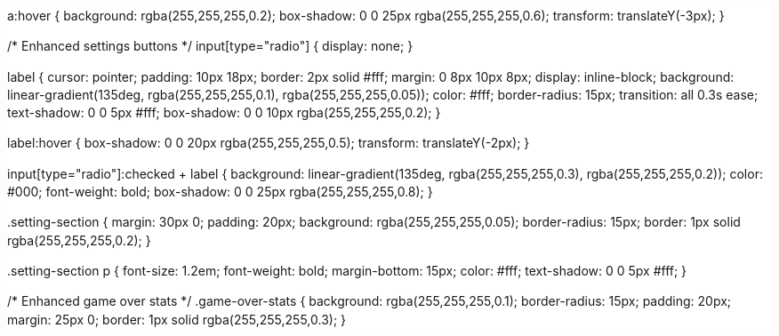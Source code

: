 a:hover {
    background: rgba(255,255,255,0.2);
    box-shadow: 0 0 25px rgba(255,255,255,0.6);
    transform: translateY(-3px);
}

/* Enhanced settings buttons */
input[type="radio"] {
    display: none;
}

label {
    cursor: pointer;
    padding: 10px 18px;
    border: 2px solid #fff;
    margin: 0 8px 10px 8px;
    display: inline-block;
    background: linear-gradient(135deg, rgba(255,255,255,0.1), rgba(255,255,255,0.05));
    color: #fff;
    border-radius: 15px;
    transition: all 0.3s ease;
    text-shadow: 0 0 5px #fff;
    box-shadow: 0 0 10px rgba(255,255,255,0.2);
}

label:hover {
    box-shadow: 0 0 20px rgba(255,255,255,0.5);
    transform: translateY(-2px);
}

input[type="radio"]:checked + label {
    background: linear-gradient(135deg, rgba(255,255,255,0.3), rgba(255,255,255,0.2));
    color: #000;
    font-weight: bold;
    box-shadow: 0 0 25px rgba(255,255,255,0.8);
}

.setting-section {
    margin: 30px 0;
    padding: 20px;
    background: rgba(255,255,255,0.05);
    border-radius: 15px;
    border: 1px solid rgba(255,255,255,0.2);
}

.setting-section p {
    font-size: 1.2em;
    font-weight: bold;
    margin-bottom: 15px;
    color: #fff;
    text-shadow: 0 0 5px #fff;
}

/* Enhanced game over stats */
.game-over-stats {
    background: rgba(255,255,255,0.1);
    border-radius: 15px;
    padding: 20px;
    margin: 25px 0;
    border: 1px solid rgba(255,255,255,0.3);
}
